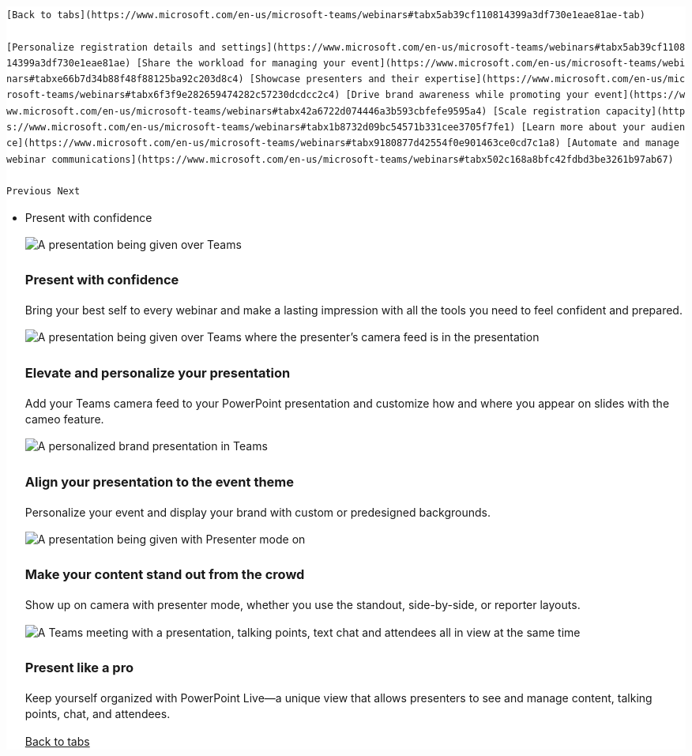     [Back to tabs](https://www.microsoft.com/en-us/microsoft-teams/webinars#tabx5ab39cf110814399a3df730e1eae81ae-tab)
    
    [Personalize registration details and settings](https://www.microsoft.com/en-us/microsoft-teams/webinars#tabx5ab39cf110814399a3df730e1eae81ae) [Share the workload for managing your event](https://www.microsoft.com/en-us/microsoft-teams/webinars#tabxe66b7d34b88f48f88125ba92c203d8c4) [Showcase presenters and their expertise](https://www.microsoft.com/en-us/microsoft-teams/webinars#tabx6f3f9e282659474282c57230dcdcc2c4) [Drive brand awareness while promoting your event](https://www.microsoft.com/en-us/microsoft-teams/webinars#tabx42a6722d074446a3b593cbfefe9595a4) [Scale registration capacity](https://www.microsoft.com/en-us/microsoft-teams/webinars#tabx1b8732d09bc54571b331cee3705f7fe1) [Learn more about your audience](https://www.microsoft.com/en-us/microsoft-teams/webinars#tabx9180877d42554f0e901463ce0cd7c1a8) [Automate and manage webinar communications](https://www.microsoft.com/en-us/microsoft-teams/webinars#tabx502c168a8bfc42fdbd3be3261b97ab67)
    
    Previous Next
    
- Present with confidence
    
    ![A presentation being given over Teams](https://cdn-dynmedia-1.microsoft.com/is/image/microsoftcorp/Blade004_GuidedTour_LeftPillar2_1068x600_a?resMode=sharp2&op_usm=1.5,0.65,15,0&wid=2000&hei=1200&qlt=100&fit=constrain)
    
    ### Present with confidence
    
    Bring your best self to every webinar and make a lasting impression with all the tools you need to feel confident and prepared.
    
    ![A presentation being given over Teams where the presenter’s camera feed is in the presentation](https://cdn-dynmedia-1.microsoft.com/is/image/microsoftcorp/Blade004_GuidedTour_LeftPillar2_1068x600_b?resMode=sharp2&op_usm=1.5,0.65,15,0&wid=2000&hei=1200&qlt=100&fit=constrain)
    
    ### Elevate and personalize your presentation
    
    Add your Teams camera feed to your PowerPoint presentation and customize how and where you appear on slides with the cameo feature.
    
    ![A personalized brand presentation in Teams](https://cdn-dynmedia-1.microsoft.com/is/image/microsoftcorp/Blade004_GuidedTour_LeftPillar2_1068x600_c?resMode=sharp2&op_usm=1.5,0.65,15,0&wid=2000&hei=1200&qlt=100&fit=constrain)
    
    ### Align your presentation to the event theme
    
    Personalize your event and display your brand with custom or predesigned backgrounds.
    
    ![A presentation being given with Presenter mode on](https://cdn-dynmedia-1.microsoft.com/is/image/microsoftcorp/Blade004_GuidedTour_LeftPillar2_1068x600_d?resMode=sharp2&op_usm=1.5,0.65,15,0&wid=2000&hei=1200&qlt=100&fit=constrain)
    
    ### Make your content stand out from the crowd
    
    Show up on camera with presenter mode, whether you use the standout, side-by-side, or reporter layouts.
    
    ![A Teams meeting with a presentation, talking points, text chat and attendees all in view at the same time](https://cdn-dynmedia-1.microsoft.com/is/image/microsoftcorp/Blade004_GuidedTour_LeftPillar2_1068x600_e?resMode=sharp2&op_usm=1.5,0.65,15,0&wid=2000&hei=1200&qlt=100&fit=constrain)
    
    ### Present like a pro
    
    Keep yourself organized with PowerPoint Live—a unique view that allows presenters to see and manage content, talking points, chat, and attendees.
    
    [Back to tabs](https://www.microsoft.com/en-us/microsoft-teams/webinars#tabx624e8549d7c4442b969e366bf50cdaf7-tab)
    
